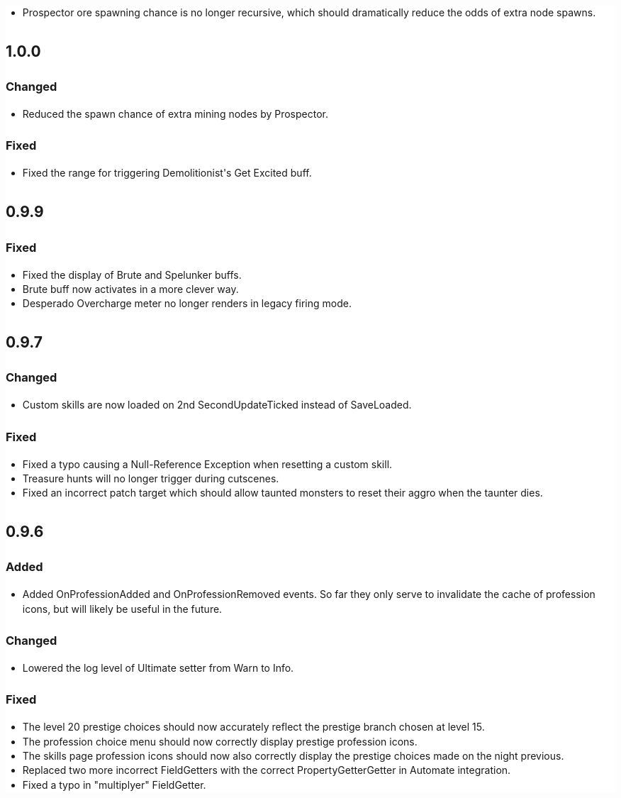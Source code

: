* Prospector ore spawning chance is no longer recursive, which should dramatically reduce the odds of extra node spawns.

## 1.0.0

### Changed

* Reduced the spawn chance of extra mining nodes by Prospector.

### Fixed

* Fixed the range for triggering Demolitionist's Get Excited buff.

## 0.9.9

### Fixed

* Fixed the display of Brute and Spelunker buffs.
* Brute buff now activates in a more clever way.
* Desperado Overcharge meter no longer renders in legacy firing mode.

## 0.9.7

### Changed

* Custom skills are now loaded on 2nd SecondUpdateTicked instead of SaveLoaded.

### Fixed

* Fixed a typo causing a Null-Reference Exception when resetting a custom skill.
* Treasure hunts will no longer trigger during cutscenes.
* Fixed an incorrect patch target which should allow taunted monsters to reset their aggro when the taunter dies.

## 0.9.6

### Added

* Added OnProfessionAdded and OnProfessionRemoved events. So far they only serve to invalidate the cache of profession icons, but will likely be useful in the future.

### Changed

* Lowered the log level of Ultimate setter from Warn to Info.

### Fixed

* The level 20 prestige choices should now accurately reflect the prestige branch chosen at level 15.
* The profession choice menu should now correctly display prestige profession icons.
* The skills page profession icons should now also correctly display the prestige choices made on the night previous.
* Replaced two more incorrect FieldGetters with the correct PropertyGetterGetter in Automate integration.
* Fixed a typo in "multiplyer" FieldGetter.
